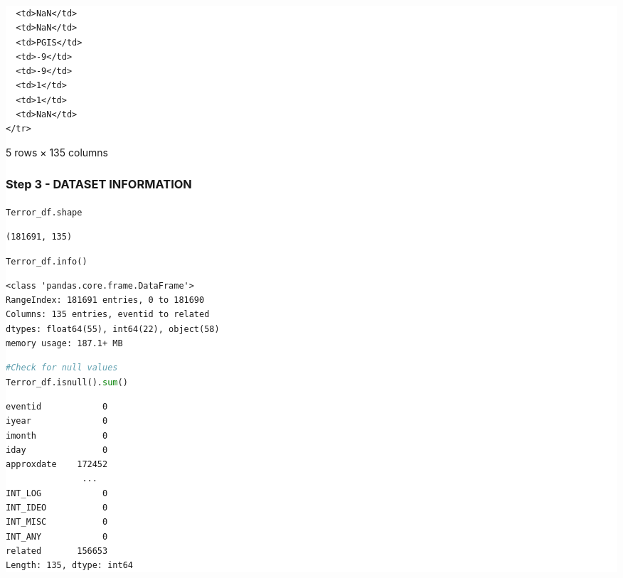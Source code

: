       <td>NaN</td>
      <td>NaN</td>
      <td>PGIS</td>
      <td>-9</td>
      <td>-9</td>
      <td>1</td>
      <td>1</td>
      <td>NaN</td>
    </tr>
  </tbody>
</table>
<p>5 rows × 135 columns</p>
</div>



### Step 3 - DATASET INFORMATION


```python
Terror_df.shape
```




    (181691, 135)




```python
Terror_df.info()
```

    <class 'pandas.core.frame.DataFrame'>
    RangeIndex: 181691 entries, 0 to 181690
    Columns: 135 entries, eventid to related
    dtypes: float64(55), int64(22), object(58)
    memory usage: 187.1+ MB
    


```python
#Check for null values 
Terror_df.isnull().sum()
```




    eventid            0
    iyear              0
    imonth             0
    iday               0
    approxdate    172452
                   ...  
    INT_LOG            0
    INT_IDEO           0
    INT_MISC           0
    INT_ANY            0
    related       156653
    Length: 135, dtype: int64
